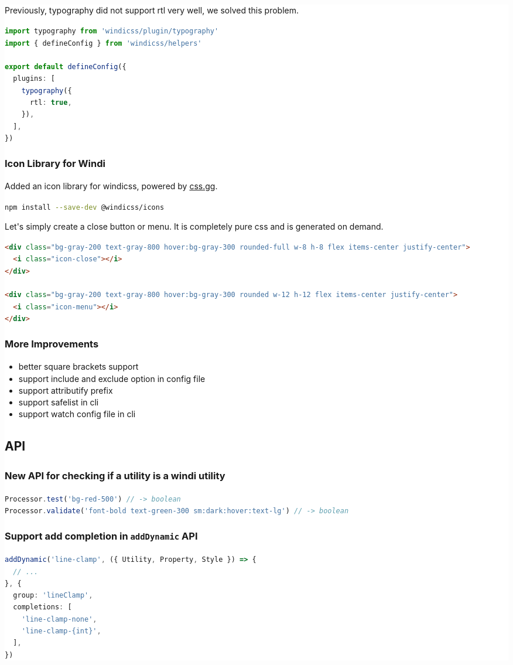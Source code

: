 Previously, typography did not support rtl very well, we solved this problem.

```ts
import typography from 'windicss/plugin/typography'
import { defineConfig } from 'windicss/helpers'

export default defineConfig({
  plugins: [
    typography({
      rtl: true,
    }),
  ],
})
```

### Icon Library for Windi

Added an icon library for windicss, powered by [css.gg](https://css.gg/app).

```bash
npm install --save-dev @windicss/icons
```

Let's simply create a close button or menu. It is completely pure css and is generated on demand.

```html
<div class="bg-gray-200 text-gray-800 hover:bg-gray-300 rounded-full w-8 h-8 flex items-center justify-center">
  <i class="icon-close"></i>
</div>

<div class="bg-gray-200 text-gray-800 hover:bg-gray-300 rounded w-12 h-12 flex items-center justify-center">
  <i class="icon-menu"></i>
</div>
```

### More Improvements

* better square brackets support
* support include and exclude option in config file
* support attributify prefix
* support safelist in cli
* support watch config file in cli

## API

### New API for checking if a utility is a windi utility

```ts
Processor.test('bg-red-500') // -> boolean
Processor.validate('font-bold text-green-300 sm:dark:hover:text-lg') // -> boolean
```

### Support add completion in `addDynamic` API

```ts
addDynamic('line-clamp', ({ Utility, Property, Style }) => {
  // ...
}, {
  group: 'lineClamp',
  completions: [
    'line-clamp-none',
    'line-clamp-{int}',
  ],
})
```
